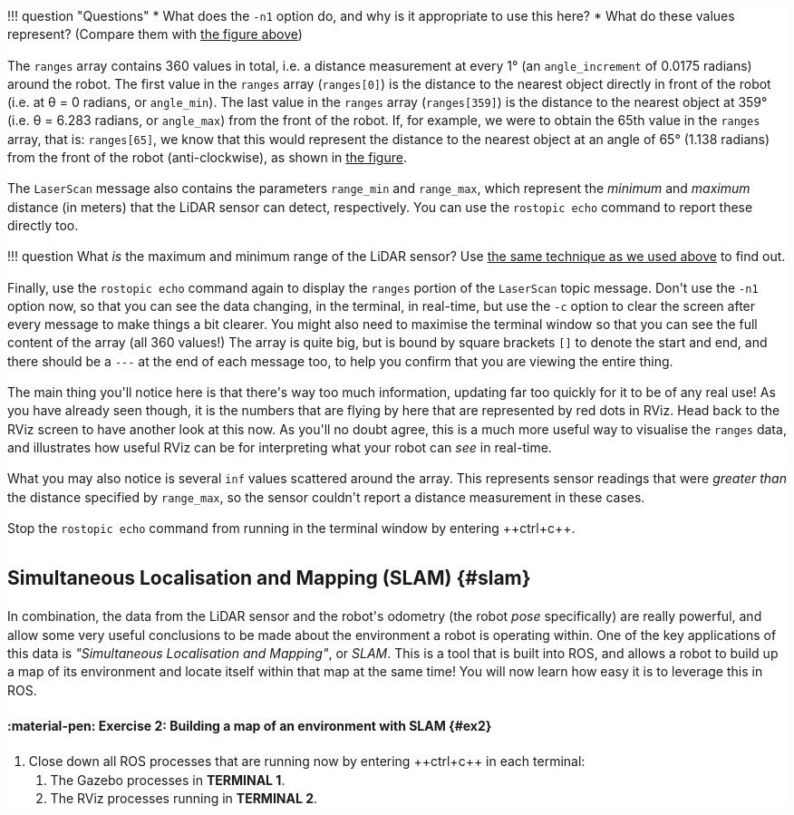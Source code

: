 !!! question "Questions"
    * What does the `-n1` option do, and why is it appropriate to use this here?
    * What do these values represent? (Compare them with [the figure above](#fig_lidar))

The `ranges` array contains 360 values in total, i.e. a distance measurement at every 1&deg; (an `angle_increment` of 0.0175 radians) around the robot. The first value in the `ranges` array (`ranges[0]`) is the distance to the nearest object directly in front of the robot (i.e. at &theta; = 0 radians, or `angle_min`). The last value in the `ranges` array (`ranges[359]`) is the distance to the nearest object at 359&deg; (i.e. &theta; = 6.283 radians, or `angle_max`) from the front of the robot. If, for example, we were to obtain the 65th value in the `ranges` array, that is: `ranges[65]`, we know that this would represent the distance to the nearest object at an angle of 65&deg; (1.138 radians) from the front of the robot (anti-clockwise), as shown in [the figure](#fig_lidar).

<a name="range_max_min"></a>The `LaserScan` message also contains the parameters `range_min` and `range_max`, which represent the *minimum* and *maximum* distance (in meters) that the LiDAR sensor can detect, respectively. You can use the `rostopic echo` command to report these directly too.  

!!! question
    What *is* the maximum and minimum range of the LiDAR sensor? Use [the same technique as we used above](#echo_scan_variables) to find out.

Finally, use the `rostopic echo` command again to display the `ranges` portion of the `LaserScan` topic message.  Don't use the `-n1` option now, so that you can see the data changing, in the terminal, in real-time, but use the `-c` option to clear the screen after every message to make things a bit clearer.  You might also need to maximise the terminal window so that you can see the full content of the array (all 360 values!) The array is quite big, but is bound by square brackets `[]` to denote the start and end, and there should be a `---` at the end of each message too, to help you confirm that you are viewing the entire thing.

The main thing you'll notice here is that there's way too much information, updating far too quickly for it to be of any real use! As you have already seen though, it is the numbers that are flying by here that are represented by red dots in RViz.  Head back to the RViz screen to have another look at this now. As you'll no doubt agree, this is a much more useful way to visualise the `ranges` data, and illustrates how useful RViz can be for interpreting what your robot can *see* in real-time.

What you may also notice is several `inf` values scattered around the array.  This represents sensor readings that were *greater than* the distance specified by `range_max`, so the sensor couldn't report a distance measurement in these cases. 

Stop the `rostopic echo` command from running in the terminal window by entering ++ctrl+c++.

## Simultaneous Localisation and Mapping (SLAM) {#slam}

In combination, the data from the LiDAR sensor and the robot's odometry (the robot *pose* specifically) are really powerful, and allow some very useful conclusions to be made about the environment a robot is operating within.  One of the key applications of this data is *"Simultaneous Localisation and Mapping"*, or *SLAM*.  This is a tool that is built into ROS, and allows a robot to build up a map of its environment and locate itself within that map at the same time!  You will now learn how easy it is to leverage this in ROS.

#### :material-pen: Exercise 2: Building a map of an environment with SLAM {#ex2}

1. Close down all ROS processes that are running now by entering ++ctrl+c++ in each terminal:
    1. The Gazebo processes in **TERMINAL 1**.
    1. The RViz processes running in **TERMINAL 2**.
